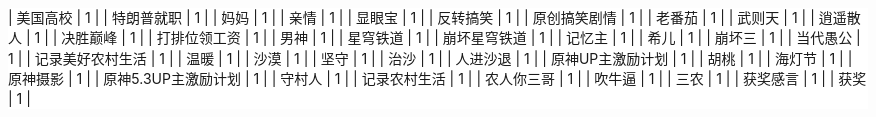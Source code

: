 | 美国高校 | 1 |
| 特朗普就职 | 1 |
| 妈妈 | 1 |
| 亲情 | 1 |
| 显眼宝 | 1 |
| 反转搞笑 | 1 |
| 原创搞笑剧情 | 1 |
| 老番茄 | 1 |
| 武则天 | 1 |
| 逍遥散人 | 1 |
| 决胜巅峰 | 1 |
| 打排位领工资 | 1 |
| 男神 | 1 |
| 星穹铁道 | 1 |
| 崩坏星穹铁道 | 1 |
| 记忆主 | 1 |
| 希儿 | 1 |
| 崩坏三 | 1 |
| 当代愚公 | 1 |
| 记录美好农村生活 | 1 |
| 温暖 | 1 |
| 沙漠 | 1 |
| 坚守 | 1 |
| 治沙 | 1 |
| 人进沙退 | 1 |
| 原神UP主激励计划 | 1 |
| 胡桃 | 1 |
| 海灯节 | 1 |
| 原神摄影 | 1 |
| 原神5.3UP主激励计划 | 1 |
| 守村人 | 1 |
| 记录农村生活 | 1 |
| 农人你三哥 | 1 |
| 吹牛逼 | 1 |
| 三农 | 1 |
| 获奖感言 | 1 |
| 获奖 | 1 |